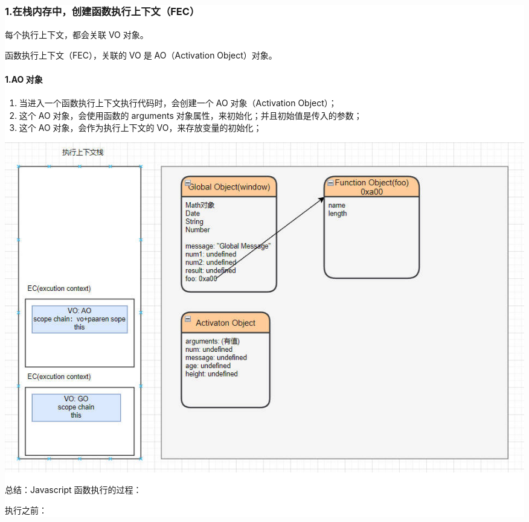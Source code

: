 ### 1.在栈内存中，创建函数执行上下文（FEC）

每个执行上下文，都会关联 VO 对象。

函数执行上下文（FEC），关联的 VO 是 AO（Activation Object）对象。

#### 1.AO 对象

1. 当进入一个函数执行上下文执行代码时，会创建一个 AO 对象（Activation Object）；
2. 这个 AO 对象，会使用函数的 arguments 对象属性，来初始化；并且初始值是传入的参数；
3. 这个 AO 对象，会作为执行上下文的 VO，来存放变量的初始化；

![函数执行上下文](NodeAssets/函数执行上下文初始化.jpg)

总结：Javascript 函数执行的过程：

执行之前：
